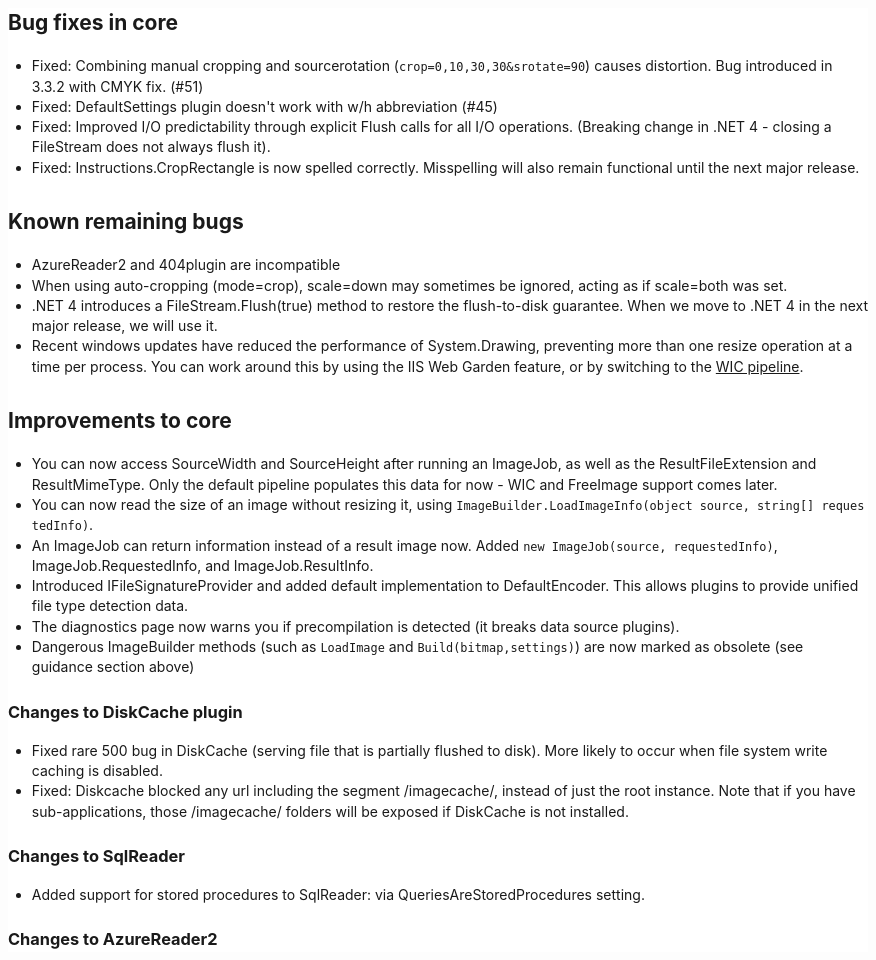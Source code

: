## Bug fixes in core

* Fixed: Combining manual cropping and sourcerotation (`crop=0,10,30,30&srotate=90`) causes distortion. Bug introduced in 3.3.2 with CMYK fix. (#51)
* Fixed: DefaultSettings plugin doesn't work with w/h abbreviation (#45) 
* Fixed: Improved I/O predictability through explicit Flush calls for all I/O operations. (Breaking change in .NET 4 - closing a FileStream does not always flush it).
* Fixed: Instructions.CropRectangle is now spelled correctly. Misspelling will also remain functional until the next major release.

## Known remaining bugs

* AzureReader2 and 404plugin are incompatible
* When using auto-cropping (mode=crop), scale=down may sometimes be ignored, acting as if scale=both was set.
* .NET 4 introduces a FileStream.Flush(true) method to restore the flush-to-disk guarantee. When we move to .NET 4 in the next major release, we will use it.
* Recent windows updates have reduced the performance of System.Drawing, preventing more than one resize operation at a time per process. You can work around this by using the IIS Web Garden feature, or by switching to the [WIC pipeline](/plugins/wic).

## Improvements to core

* You can now access SourceWidth and SourceHeight after running an ImageJob, as well as the ResultFileExtension and ResultMimeType. Only the default pipeline populates this data for now - WIC and FreeImage support comes later.
* You can now read the size of an image without resizing it, using `ImageBuilder.LoadImageInfo(object source, string[] requestedInfo)`.
* An ImageJob can return information instead of a result image now. Added `new ImageJob(source, requestedInfo)`, ImageJob.RequestedInfo, and ImageJob.ResultInfo.
* Introduced IFileSignatureProvider and added default implementation to DefaultEncoder. This allows plugins to provide unified file type detection data.
* The diagnostics page now warns you if precompilation is detected (it breaks data source plugins).
* Dangerous ImageBuilder methods (such as `LoadImage` and `Build(bitmap,settings)`) are now marked as obsolete (see guidance section above)

### Changes to DiskCache plugin

* Fixed rare 500 bug in DiskCache (serving file that is partially flushed to disk). More likely to occur when file system write caching is disabled.
* Fixed: Diskcache blocked any url including the segment /imagecache/, instead of just the root instance. Note that if you have sub-applications, those /imagecache/ folders will be exposed if DiskCache is not installed.

### Changes to SqlReader

* Added support for stored procedures to SqlReader: via QueriesAreStoredProcedures setting.


### Changes to AzureReader2

